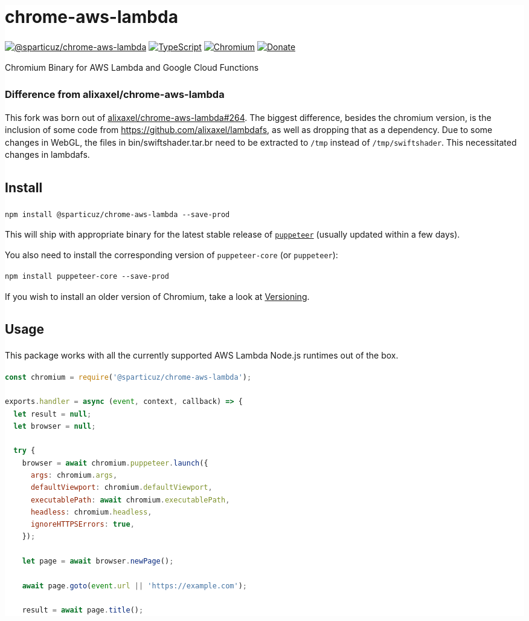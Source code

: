 # chrome-aws-lambda

[![@sparticuz/chrome-aws-lambda](https://img.shields.io/npm/v/@sparticuz/chrome-aws-lambda.svg?style=for-the-badge)](https://www.npmjs.com/package/@sparticuz/chrome-aws-lambda)
[![TypeScript](https://img.shields.io/npm/types/chrome-aws-lambda?style=for-the-badge)](https://www.typescriptlang.org/dt/search?search=chrome-aws-lambda)
[![Chromium](https://img.shields.io/badge/chromium-48_MB-brightgreen.svg?style=for-the-badge)](bin/)
[![Donate](https://img.shields.io/badge/donate-paypal-orange.svg?style=for-the-badge)](https://paypal.me/sparticuz)

Chromium Binary for AWS Lambda and Google Cloud Functions

### Difference from alixaxel/chrome-aws-lambda

This fork was born out of [alixaxel/chrome-aws-lambda#264](https://github.com/alixaxel/chrome-aws-lambda/pull/264).
The biggest difference, besides the chromium version, is the inclusion of some code from https://github.com/alixaxel/lambdafs,
as well as dropping that as a dependency. Due to some changes in WebGL, the files in bin/swiftshader.tar.br need to
be extracted to `/tmp` instead of `/tmp/swiftshader`. This necessitated changes in lambdafs.

## Install

```shell
npm install @sparticuz/chrome-aws-lambda --save-prod
```

This will ship with appropriate binary for the latest stable release of [`puppeteer`](https://github.com/GoogleChrome/puppeteer) (usually updated within a few days).

You also need to install the corresponding version of `puppeteer-core` (or `puppeteer`):

```shell
npm install puppeteer-core --save-prod
```

If you wish to install an older version of Chromium, take a look at [Versioning](https://github.com/Sparticuz/chrome-aws-lambda#versioning).

## Usage

This package works with all the currently supported AWS Lambda Node.js runtimes out of the box.

```javascript
const chromium = require('@sparticuz/chrome-aws-lambda');

exports.handler = async (event, context, callback) => {
  let result = null;
  let browser = null;

  try {
    browser = await chromium.puppeteer.launch({
      args: chromium.args,
      defaultViewport: chromium.defaultViewport,
      executablePath: await chromium.executablePath,
      headless: chromium.headless,
      ignoreHTTPSErrors: true,
    });

    let page = await browser.newPage();

    await page.goto(event.url || 'https://example.com');

    result = await page.title();
```